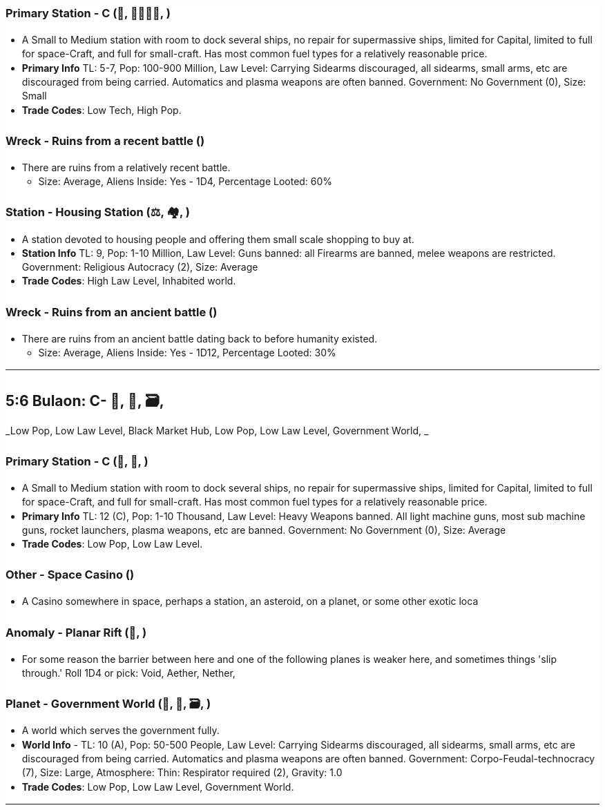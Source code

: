 ### **Primary Station - C** (💾, 👨‍👩‍👧‍👦, )
- A Small to Medium station with room to dock several ships, no repair for supermassive ships, limited for Capital, limited to full for space-Craft, and full for small-craft. Has most common fuel types for a relatively reasonable price.
- **Primary Info** TL: 5-7, Pop: 100-900 Million, Law Level: Carrying Sidearms discouraged, all sidearms, small arms, etc are discouraged from being carried. Automatics and plasma weapons are often banned. Government: No Government (0), Size: Small
- **Trade Codes**: Low Tech, High Pop.

### **Wreck - Ruins from a recent battle** ()
- There are ruins from a relatively recent battle.
	- Size: Average, Aliens Inside: Yes - 1D4, Percentage Looted: 60%

### **Station - Housing Station** (⚖, 🏘, )
- A station devoted to housing people and offering them small scale shopping to buy at.
- **Station Info** TL: 9, Pop: 1-10 Million, Law Level: Guns banned: all Firearms are banned, melee weapons are restricted. Government: Religious Autocracy (2), Size: Average
- **Trade Codes**: High Law Level, Inhabited world.

### **Wreck - Ruins from an ancient battle** ()
- There are ruins from an ancient battle dating back to before humanity existed.
	- Size: Average, Aliens Inside: Yes - 1D12, Percentage Looted: 30%

---
## 5:6 Bulaon: C- 🙅‍, 🔫, 🗃, 
_Low Pop, Low Law Level, Black Market Hub, Low Pop, Low Law Level, Government World, _

### **Primary Station - C** (🙅‍, 🔫, )
- A Small to Medium station with room to dock several ships, no repair for supermassive ships, limited for Capital, limited to full for space-Craft, and full for small-craft. Has most common fuel types for a relatively reasonable price.
- **Primary Info** TL: 12 (C), Pop: 1-10 Thousand, Law Level: Heavy Weapons banned. All light machine guns, most sub machine guns, rocket launchers, plasma weapons, etc are banned. Government: No Government (0), Size: Average
- **Trade Codes**: Low Pop, Low Law Level.

### **Other - Space Casino** ()
- A Casino somewhere in space, perhaps a station, an asteroid, on a planet, or some other exotic loca

### **Anomaly - Planar Rift** (🎩, )
- For some reason the barrier between here and one of the following planes is weaker here, and sometimes things 'slip through.' Roll 1D4 or pick: Void, Aether, Nether, 

### **Planet - Government World** (🙅‍, 🔫, 🗃, )
- A world which serves the government fully.
- **World Info** - TL: 10 (A), Pop: 50-500 People, Law Level: Carrying Sidearms discouraged, all sidearms, small arms, etc are discouraged from being carried. Automatics and plasma weapons are often banned. Government: Corpo-Feudal-technocracy (7), Size: Large, Atmosphere: Thin: Respirator required (2), Gravity: 1.0
- **Trade Codes**: Low Pop, Low Law Level, Government World.

---